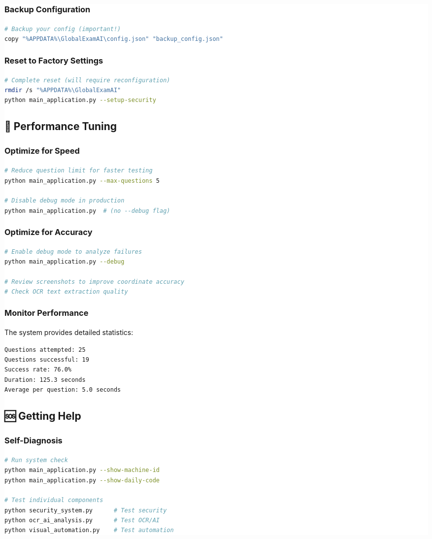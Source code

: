 ### Backup Configuration
```bash
# Backup your config (important!)
copy "%APPDATA%\GlobalExamAI\config.json" "backup_config.json"
```

### Reset to Factory Settings
```bash
# Complete reset (will require reconfiguration)
rmdir /s "%APPDATA%\GlobalExamAI"
python main_application.py --setup-security
```

## 🎯 Performance Tuning

### Optimize for Speed
```bash
# Reduce question limit for faster testing
python main_application.py --max-questions 5

# Disable debug mode in production
python main_application.py  # (no --debug flag)
```

### Optimize for Accuracy
```bash
# Enable debug mode to analyze failures
python main_application.py --debug

# Review screenshots to improve coordinate accuracy
# Check OCR text extraction quality
```

### Monitor Performance
The system provides detailed statistics:
```
Questions attempted: 25
Questions successful: 19
Success rate: 76.0%
Duration: 125.3 seconds
Average per question: 5.0 seconds
```

## 🆘 Getting Help

### Self-Diagnosis
```bash
# Run system check
python main_application.py --show-machine-id
python main_application.py --show-daily-code

# Test individual components
python security_system.py      # Test security
python ocr_ai_analysis.py      # Test OCR/AI
python visual_automation.py    # Test automation
```
